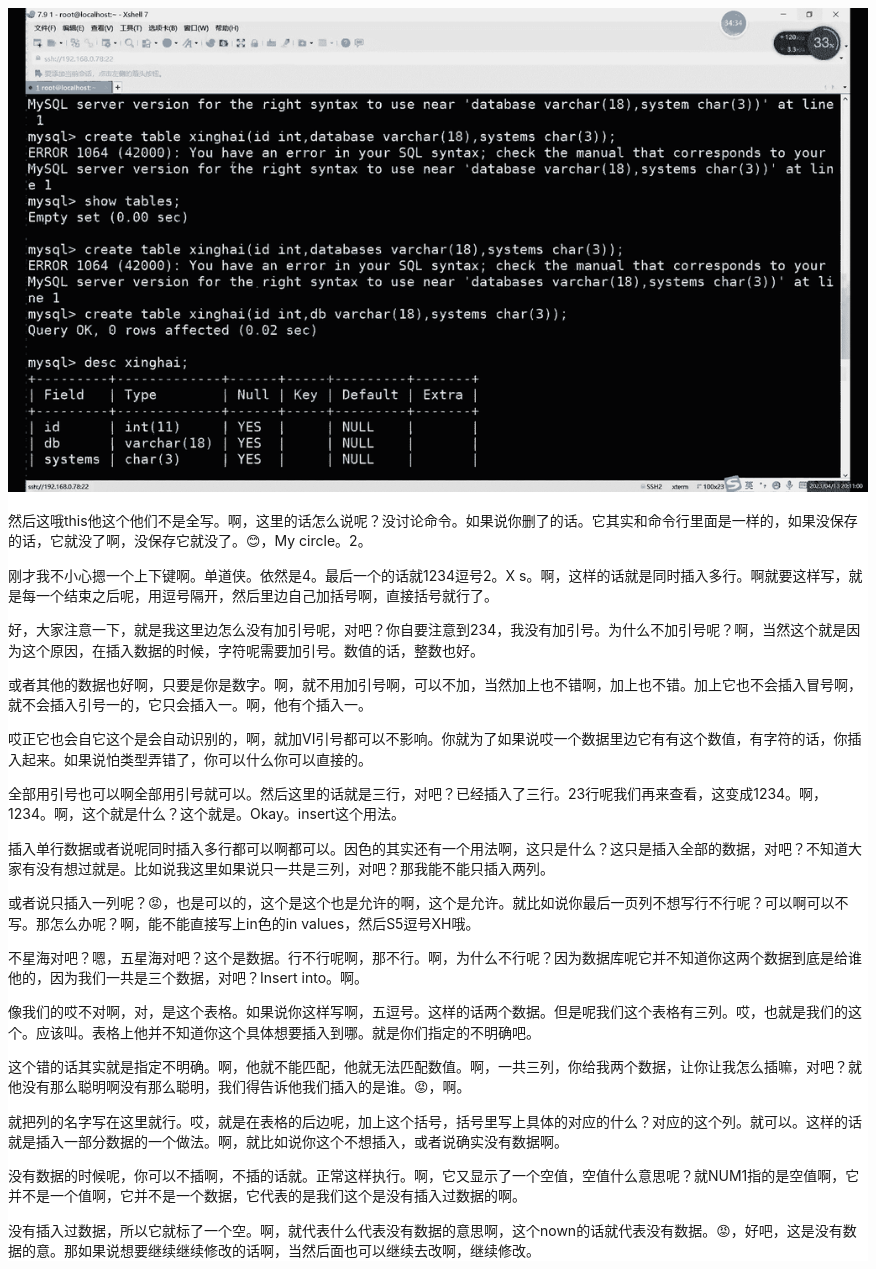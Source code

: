 ![](img/d992f4110a9b9c1b0176d09589246324_45.png)

然后这哦this他这个他们不是全写。啊，这里的话怎么说呢？没讨论命令。如果说你删了的话。它其实和命令行里面是一样的，如果没保存的话，它就没了啊，没保存它就没了。😊，My circle。2。

刚才我不小心摁一个上下键啊。单道侠。依然是4。最后一个的话就1234逗号2。X s。啊，这样的话就是同时插入多行。啊就要这样写，就是每一个结束之后呢，用逗号隔开，然后里边自己加括号啊，直接括号就行了。

好，大家注意一下，就是我这里边怎么没有加引号呢，对吧？你自要注意到234，我没有加引号。为什么不加引号呢？啊，当然这个就是因为这个原因，在插入数据的时候，字符呢需要加引号。数值的话，整数也好。

或者其他的数据也好啊，只要是你是数字。啊，就不用加引号啊，可以不加，当然加上也不错啊，加上也不错。加上它也不会插入冒号啊，就不会插入引号一的，它只会插入一。啊，他有个插入一。

哎正它也会自它这个是会自动识别的，啊，就加VI引号都可以不影响。你就为了如果说哎一个数据里边它有有这个数值，有字符的话，你插入起来。如果说怕类型弄错了，你可以什么你可以直接的。

全部用引号也可以啊全部用引号就可以。然后这里的话就是三行，对吧？已经插入了三行。23行呢我们再来查看，这变成1234。啊，1234。啊，这个就是什么？这个就是。Okay。insert这个用法。

插入单行数据或者说呢同时插入多行都可以啊都可以。因色的其实还有一个用法啊，这只是什么？这只是插入全部的数据，对吧？不知道大家有没有想过就是。比如说我这里如果说只一共是三列，对吧？那我能不能只插入两列。

或者说只插入一列呢？😡，也是可以的，这个是这个也是允许的啊，这个是允许。就比如说你最后一页列不想写行不行呢？可以啊可以不写。那怎么办呢？啊，能不能直接写上in色的in values，然后S5逗号XH哦。

不星海对吧？嗯，五星海对吧？这个是数据。行不行呢啊，那不行。啊，为什么不行呢？因为数据库呢它并不知道你这两个数据到底是给谁他的，因为我们一共是三个数据，对吧？Insert into。啊。

像我们的哎不对啊，对，是这个表格。如果说你这样写啊，五逗号。这样的话两个数据。但是呢我们这个表格有三列。哎，也就是我们的这个。应该叫。表格上他并不知道你这个具体想要插入到哪。就是你们指定的不明确吧。

这个错的话其实就是指定不明确。啊，他就不能匹配，他就无法匹配数值。啊，一共三列，你给我两个数据，让你让我怎么插嘛，对吧？就他没有那么聪明啊没有那么聪明，我们得告诉他我们插入的是谁。😡，啊。

就把列的名字写在这里就行。哎，就是在表格的后边呢，加上这个括号，括号里写上具体的对应的什么？对应的这个列。就可以。这样的话就是插入一部分数据的一个做法。啊，就比如说你这个不想插入，或者说确实没有数据啊。

没有数据的时候呢，你可以不插啊，不插的话就。正常这样执行。啊，它又显示了一个空值，空值什么意思呢？就NUM1指的是空值啊，它并不是一个值啊，它并不是一个数据，它代表的是我们这个是没有插入过数据的啊。

没有插入过数据，所以它就标了一个空。啊，就代表什么代表没有数据的意思啊，这个nown的话就代表没有数据。😡，好吧，这是没有数据的意。那如果说想要继续继续修改的话啊，当然后面也可以继续去改啊，继续修改。
